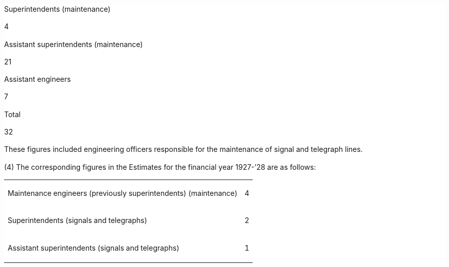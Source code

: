 <tr>

<td><p>Superintendents (maintenance)</p></td>

<td><p>4</p></td>

</tr>

<tr>

<td><p>Assistant superintendents (maintenance)</p></td>

<td><p>21</p></td>

</tr>

<tr>

<td><p>Assistant engineers</p></td>

<td><p>7</p></td>

</tr>

<tr>

<td><p>Total</p></td>

<td><p>32</p></td>

</tr>

</table>

<p>These figures included engineering officers responsible for the maintenance of signal and telegraph lines.</p>

<p>(4) The corresponding figures in the Estimates for the financial year 1927-&#x2019;28 are as follows:</p>

<table>

<tr>

<td><p>Maintenance engineers (previously superintendents) (maintenance)</p></td>

<td><p>4</p></td>

</tr>

<tr>

<td><p>Superintendents (signals and telegraphs)</p></td>

<td><p>2</p></td>

</tr>

<tr>

<td><p>Assistant superintendents (signals and telegraphs)</p></td>

<td><p>1</p></td>

</tr>
